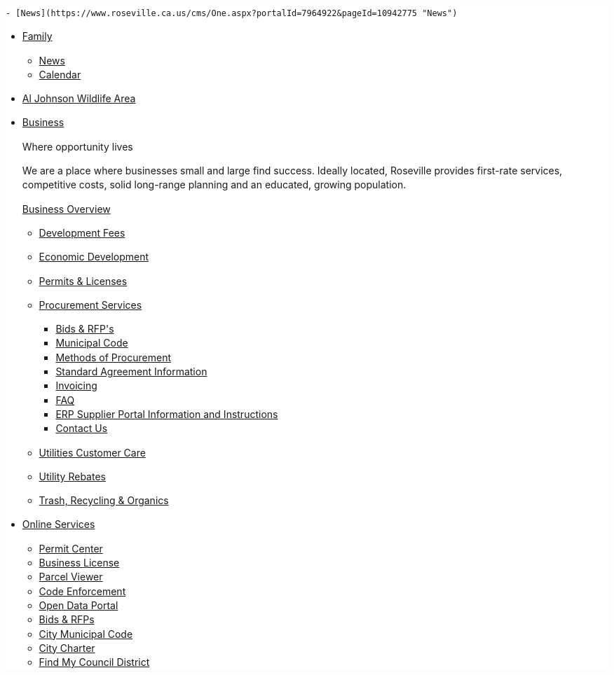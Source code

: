     - [News](https://www.roseville.ca.us/cms/One.aspx?portalId=7964922&pageId=10942775 "News")
  - [Family](https://www.roseville.ca.us/cms/One.aspx?portalId=7964922&pageId=10942779 "Family")
    
    - [News](https://www.roseville.ca.us/cms/One.aspx?portalId=7964922&pageId=10942780 "News")
    - [Calendar](https://www.roseville.ca.us/cms/One.aspx?portalId=7964922&pageId=10942782 "Calendar")
  - [Al Johnson Wildlife Area](https://www.roseville.ca.us/cms/One.aspx?portalId=7964922&pageId=20162662 "Al Johnson Wildlife Area")
- [Business](https://www.roseville.ca.us/cms/One.aspx?portalId=7964922&pageId=8541364 "Business")
  
  Where opportunity lives
  
  We are a place where businesses small and large find success. Ideally located, Roseville provides first-rate services, competitive costs, solid long-range planning and an educated, growing population.
  
  [Business Overview](https://www.roseville.ca.us/cms/One.aspx?portalId=7964922&pageId=8541364)
  
  - [Development Fees](https://www.roseville.ca.us/cms/One.aspx?portalId=7964922&pageId=8969193 "Development Fees")
  - [Economic Development](https://www.roseville.ca.us/cms/One.aspx?portalId=7964922&pageId=8969203 "Economic Development")
  - [Permits &amp; Licenses](https://www.roseville.ca.us/cms/One.aspx?portalId=7964922&pageId=8969198 "Permits & Licenses")
  - [Procurement Services](https://www.roseville.ca.us/cms/One.aspx?portalId=7964922&pageId=8944074 "Procurement Services")
    
    - [Bids &amp; RFP's](https://www.roseville.ca.us/cms/One.aspx?portalId=7964922&pageId=8944077 "Bids & RFP's")
    - [Municipal Code](https://www.roseville.ca.us/cms/One.aspx?portalId=7964922&pageId=8969240 "Municipal Code")
    - [Methods of Procurement](https://www.roseville.ca.us/cms/One.aspx?portalId=7964922&pageId=8969242 "Methods of Procurement")
    - [Standard Agreement Information](https://www.roseville.ca.us/cms/One.aspx?portalId=7964922&pageId=8979438 "Standard Agreement Information")
    - [Invoicing](https://www.roseville.ca.us/cms/One.aspx?portalId=7964922&pageId=8979502 "Invoicing")
    - [FAQ](https://www.roseville.ca.us/cms/One.aspx?portalId=7964922&pageId=8944484 "FAQ")
    - [ERP Supplier Portal Information and Instructions](https://www.roseville.ca.us/cms/One.aspx?portalId=7964922&pageId=14975676 "ERP Supplier Portal Information and Instructions")
    - [Contact Us](https://www.roseville.ca.us/cms/One.aspx?portalId=7964922&pageId=8979510 "Contact Us")
  - [Utilities Customer Care](https://www.roseville.ca.us/cms/One.aspx?portalId=7964922&pageId=8979566 "Utilities Customer Care")
  - [Utility Rebates](https://www.roseville.ca.us/cms/One.aspx?portalId=7964922&pageId=8904588 "Utility Rebates")
  - [Trash, Recycling &amp; Organics](https://www.roseville.ca.us/cms/One.aspx?portalId=7964922&pageId=18319064 "Trash, Recycling & Organics")
- [Online Services](https://www.roseville.ca.us/cms/One.aspx?portalId=7964922&pageId=14047625 "Online Services")
  
  - [Permit Center](https://www.roseville.ca.us/cms/One.aspx?portalId=7964922&pageId=14047647 "Permit Center")
  - [Business License](https://www.roseville.ca.us/cms/One.aspx?portalId=7964922&pageId=14059041 "Business License")
  - [Parcel Viewer](https://www.roseville.ca.us/cms/One.aspx?portalId=7964922&pageId=14059053 "Parcel Viewer")
  - [Code Enforcement](https://www.roseville.ca.us/cms/One.aspx?portalId=7964922&pageId=14059207 "Code Enforcement")
  - [Open Data Portal](https://www.roseville.ca.us/cms/One.aspx?portalId=7964922&pageId=14059208 "Open Data Portal")
  - [Bids &amp; RFPs](https://www.roseville.ca.us/cms/One.aspx?portalId=7964922&pageId=14059211 "Bids & RFPs")
  - [City Municipal Code](https://www.roseville.ca.us/cms/One.aspx?portalId=7964922&pageId=14059217 "City Municipal Code")
  - [City Charter](https://www.roseville.ca.us/cms/One.aspx?portalId=7964922&pageId=18370729 "City Charter")
  - [Find My Council District](https://www.roseville.ca.us/cms/One.aspx?portalId=7964922&pageId=16519948 "Find My Council District")